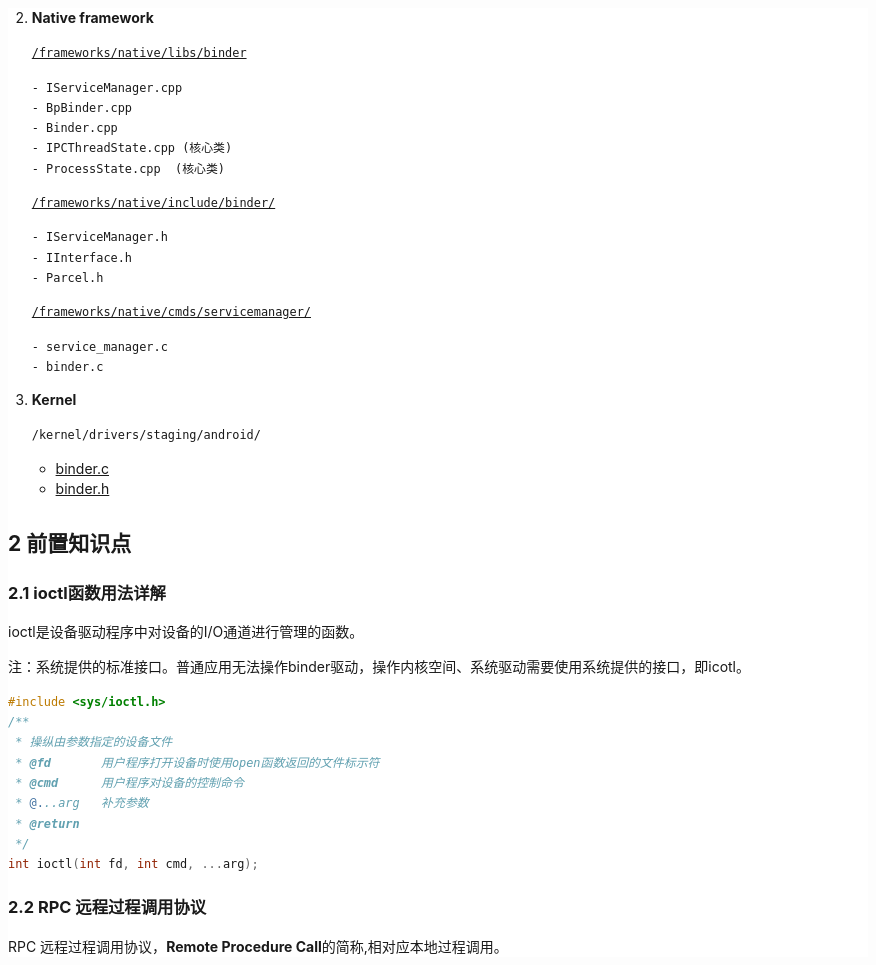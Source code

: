 
2. **Native framework**

   [`/frameworks/native/libs/binder`](http://androidxref.com/9.0.0_r3/xref/frameworks/native/libs/binder/)         
   
       - IServiceManager.cpp
       - BpBinder.cpp
       - Binder.cpp
       - IPCThreadState.cpp (核心类)
       - ProcessState.cpp  (核心类)
   
   [`/frameworks/native/include/binder/`](http://androidxref.com/9.0.0_r3/xref/frameworks/native/include/binder/)
   
       - IServiceManager.h
       - IInterface.h
       - Parcel.h
   
   [`/frameworks/native/cmds/servicemanager/`](http://androidxref.com/9.0.0_r3/xref/frameworks/native/cmds/servicemanager/)
   
       - service_manager.c
       - binder.c


3. **Kernel**

   `/kernel/drivers/staging/android/`
	
	- [binder.c](https://android.googlesource.com/kernel/common/+/refs/heads/android-4.14/drivers/android/binder.c)
    - [binder.h](https://android.googlesource.com/kernel/common/+/refs/heads/android-4.14/include/uapi/linux/android/binder.h)



## 2 前置知识点

### 2.1 ioctl函数用法详解

ioctl是设备驱动程序中对设备的I/O通道进行管理的函数。

注：系统提供的标准接口。普通应用无法操作binder驱动，操作内核空间、系统驱动需要使用系统提供的接口，即icotl。

``` c
#include <sys/ioctl.h>
/**
 * 操纵由参数指定的设备文件
 * @fd       用户程序打开设备时使用open函数返回的文件标示符
 * @cmd      用户程序对设备的控制命令
 * @...arg   补充参数
 * @return
 */
int ioctl(int fd, int cmd, ...arg);
```

### 2.2 RPC 远程过程调用协议
RPC 远程过程调用协议，**Remote Procedure Call**的简称,相对应本地过程调用。
